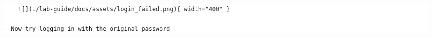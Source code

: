         ![](./lab-guide/docs/assets/login_failed.png){ width="400" }
        
    - Now try logging in with the original password
        